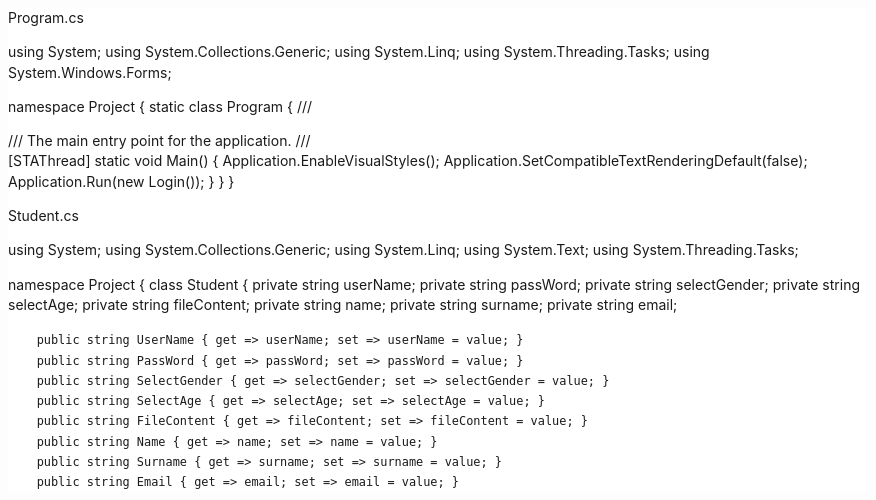 Program.cs

using System;
using System.Collections.Generic;
using System.Linq;
using System.Threading.Tasks;
using System.Windows.Forms;

namespace Project
{
    static class Program
    {
        /// <summary>
        /// The main entry point for the application.
        /// </summary>
        [STAThread]
        static void Main()
        {
            Application.EnableVisualStyles();
            Application.SetCompatibleTextRenderingDefault(false);
            Application.Run(new Login());
        }
    }
}

Student.cs

using System;
using System.Collections.Generic;
using System.Linq;
using System.Text;
using System.Threading.Tasks;

namespace Project
{
    class Student
    {
        private string userName;
        private string passWord;
        private string selectGender;
        private string selectAge;
        private string fileContent;
        private string name;
        private string surname;
        private string email;

        public string UserName { get => userName; set => userName = value; }
        public string PassWord { get => passWord; set => passWord = value; }
        public string SelectGender { get => selectGender; set => selectGender = value; }
        public string SelectAge { get => selectAge; set => selectAge = value; }
        public string FileContent { get => fileContent; set => fileContent = value; }
        public string Name { get => name; set => name = value; }
        public string Surname { get => surname; set => surname = value; }
        public string Email { get => email; set => email = value; }
